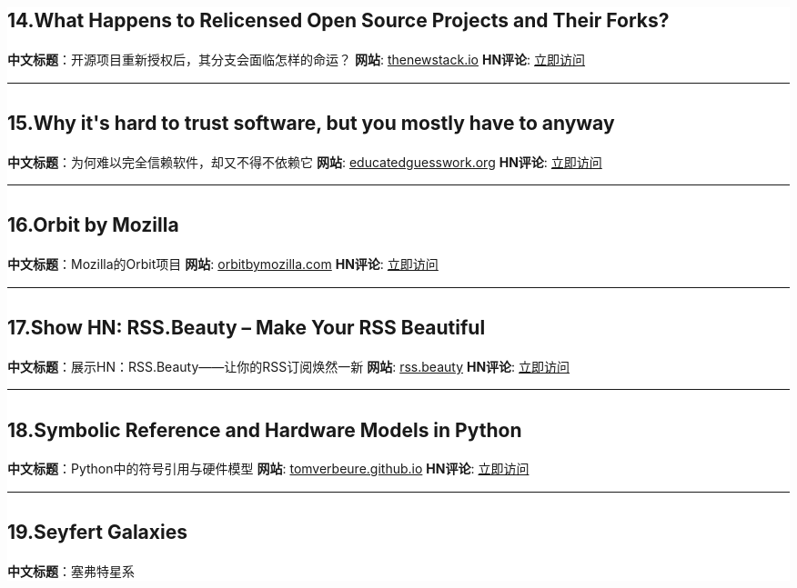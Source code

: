 
## 14.What Happens to Relicensed Open Source Projects and Their Forks?
**中文标题**：开源项目重新授权后，其分支会面临怎样的命运？
**网站**:  <a href='https://thenewstack.io/what-happens-to-relicensed-open-source-projects-and-their-forks/' target='_blank' rel='nofollow'>thenewstack.io</a>
**HN评论**:  <a href='https://news.ycombinator.com/item?id=42535354&utm_source=www.chuhaix.com' target='_blank' rel='nofollow'>立即访问</a>

---

## 15.Why it's hard to trust software, but you mostly have to anyway
**中文标题**：为何难以完全信赖软件，却又不得不依赖它
**网站**:  <a href='https://educatedguesswork.org/posts/ensuring-software-provenance/' target='_blank' rel='nofollow'>educatedguesswork.org</a>
**HN评论**:  <a href='https://news.ycombinator.com/item?id=42534918&utm_source=www.chuhaix.com' target='_blank' rel='nofollow'>立即访问</a>

---

## 16.Orbit by Mozilla
**中文标题**：Mozilla的Orbit项目
**网站**:  <a href='https://orbitbymozilla.com/' target='_blank' rel='nofollow'>orbitbymozilla.com</a>
**HN评论**:  <a href='https://news.ycombinator.com/item?id=42555440&utm_source=www.chuhaix.com' target='_blank' rel='nofollow'>立即访问</a>

---

## 17.Show HN: RSS.Beauty – Make Your RSS Beautiful
**中文标题**：展示HN：RSS.Beauty——让你的RSS订阅焕然一新
**网站**:  <a href='https://rss.beauty/' target='_blank' rel='nofollow'>rss.beauty</a>
**HN评论**:  <a href='https://news.ycombinator.com/item?id=42558476&utm_source=www.chuhaix.com' target='_blank' rel='nofollow'>立即访问</a>

---

## 18.Symbolic Reference and Hardware Models in Python
**中文标题**：Python中的符号引用与硬件模型
**网站**:  <a href='https://tomverbeure.github.io/2024/12/27/A-Symbolic-HW-Model-in-Python.html' target='_blank' rel='nofollow'>tomverbeure.github.io</a>
**HN评论**:  <a href='https://news.ycombinator.com/item?id=42530424&utm_source=www.chuhaix.com' target='_blank' rel='nofollow'>立即访问</a>

---

## 19.Seyfert Galaxies
**中文标题**：塞弗特星系
